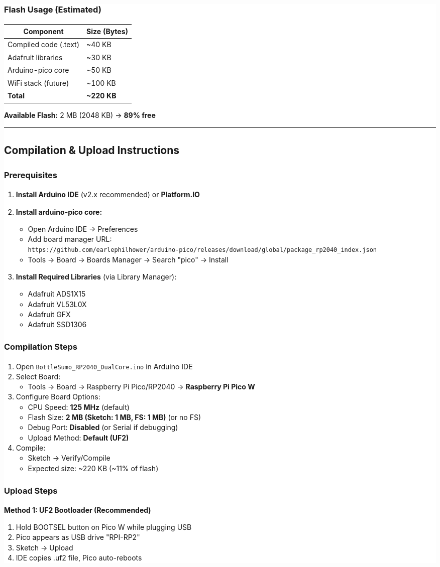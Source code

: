 ### Flash Usage (Estimated)

| Component | Size (Bytes) |
|-----------|--------------|
| Compiled code (.text) | ~40 KB |
| Adafruit libraries | ~30 KB |
| Arduino-pico core | ~50 KB |
| WiFi stack (future) | ~100 KB |
| **Total** | **~220 KB** |

**Available Flash:** 2 MB (2048 KB) → **89% free**

---

## Compilation & Upload Instructions

### Prerequisites

1. **Install Arduino IDE** (v2.x recommended) or **Platform.IO**
2. **Install arduino-pico core:**
   - Open Arduino IDE → Preferences
   - Add board manager URL:  
     `https://github.com/earlephilhower/arduino-pico/releases/download/global/package_rp2040_index.json`
   - Tools → Board → Boards Manager → Search "pico" → Install

3. **Install Required Libraries** (via Library Manager):
   - Adafruit ADS1X15
   - Adafruit VL53L0X
   - Adafruit GFX
   - Adafruit SSD1306

### Compilation Steps

1. Open `BottleSumo_RP2040_DualCore.ino` in Arduino IDE
2. Select Board:
   - Tools → Board → Raspberry Pi Pico/RP2040 → **Raspberry Pi Pico W**
3. Configure Board Options:
   - CPU Speed: **125 MHz** (default)
   - Flash Size: **2 MB (Sketch: 1 MB, FS: 1 MB)** (or no FS)
   - Debug Port: **Disabled** (or Serial if debugging)
   - Upload Method: **Default (UF2)**
4. Compile:
   - Sketch → Verify/Compile
   - Expected size: ~220 KB (~11% of flash)

### Upload Steps

**Method 1: UF2 Bootloader (Recommended)**
1. Hold BOOTSEL button on Pico W while plugging USB
2. Pico appears as USB drive "RPI-RP2"
3. Sketch → Upload
4. IDE copies .uf2 file, Pico auto-reboots
